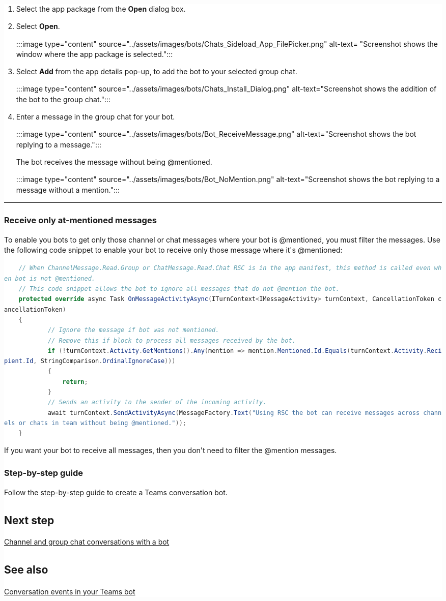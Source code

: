 1. Select the app package from the **Open** dialog box.
1. Select **Open**.

   :::image type="content" source="../assets/images/bots/Chats_Sideload_App_FilePicker.png" alt-text= "Screenshot shows the window where the app package is selected.":::

1. Select **Add** from the app details pop-up, to add the bot to your selected group chat.

   :::image type="content" source="../assets/images/bots/Chats_Install_Dialog.png" alt-text="Screenshot shows the addition of the bot to the group chat.":::

1. Enter a message in the group chat for your bot.

   :::image type="content" source="../assets/images/bots/Bot_ReceiveMessage.png" alt-text="Screenshot shows the bot replying to a message.":::

   The bot receives the message without being @mentioned.

   :::image type="content" source="../assets/images/bots/Bot_NoMention.png" alt-text="Screenshot shows the bot replying to a message without a mention.":::

---

### Receive only at-mentioned messages

To enable you bots to get only those channel or chat messages where your bot is @mentioned, you must filter the messages. Use the following code snippet to enable your bot to receive only those message where it's @mentioned:

```csharp
    // When ChannelMessage.Read.Group or ChatMessage.Read.Chat RSC is in the app manifest, this method is called even when bot is not @mentioned.
    // This code snippet allows the bot to ignore all messages that do not @mention the bot.
    protected override async Task OnMessageActivityAsync(ITurnContext<IMessageActivity> turnContext, CancellationToken cancellationToken)
    {
            // Ignore the message if bot was not mentioned. 
            // Remove this if block to process all messages received by the bot.
            if (!turnContext.Activity.GetMentions().Any(mention => mention.Mentioned.Id.Equals(turnContext.Activity.Recipient.Id, StringComparison.OrdinalIgnoreCase)))
            {
                return;
            }
            // Sends an activity to the sender of the incoming activity.
            await turnContext.SendActivityAsync(MessageFactory.Text("Using RSC the bot can receive messages across channels or chats in team without being @mentioned."));
    }
```

If you want your bot to receive all messages, then you don't need to filter the @mention messages.

### Step-by-step guide

Follow the [step-by-step](../sbs-teams-conversation-bot.yml) guide to create a Teams conversation bot.

## Next step

[Channel and group chat conversations with a bot](how-to/conversations/channel-and-group-conversations.md)

## See also

[Conversation events in your Teams bot](how-to/conversations/subscribe-to-conversation-events.md)
